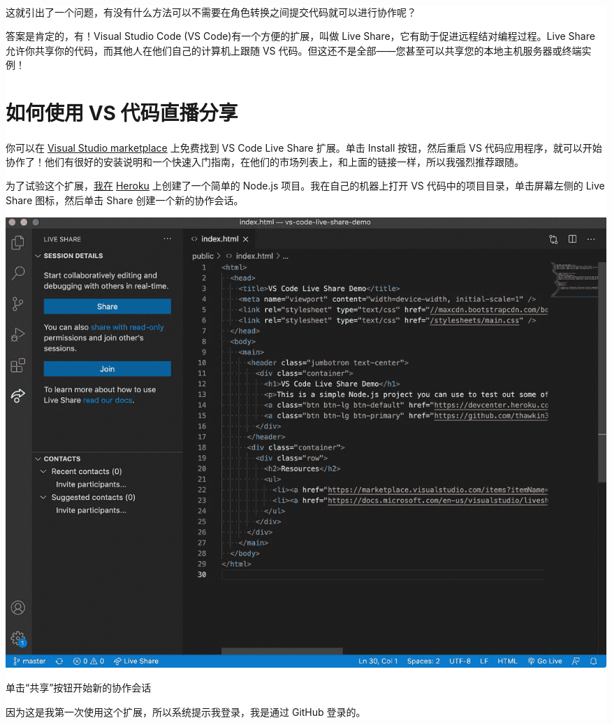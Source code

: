 这就引出了一个问题，有没有什么方法可以不需要在角色转换之间提交代码就可以进行协作呢？

答案是肯定的，有！Visual Studio Code (VS Code)有一个方便的扩展，叫做 Live Share，它有助于促进远程结对编程过程。Live Share 允许你共享你的代码，而其他人在他们自己的计算机上跟随 VS 代码。但这还不是全部——您甚至可以共享您的本地主机服务器或终端实例！

# 如何使用 VS 代码直播分享

你可以在 [Visual Studio marketplace](https://marketplace.visualstudio.com/items?itemName=MS-vsliveshare.vsliveshare) 上免费找到 VS Code Live Share 扩展。单击 Install 按钮，然后重启 VS 代码应用程序，就可以开始协作了！他们有很好的安装说明和一个快速入门指南，在他们的市场列表上，和上面的链接一样，所以我强烈推荐跟随。

为了试验这个扩展，[我在](https://github.com/thawkin3/vs-code-live-share-demo) [Heroku](https://www.heroku.com/) 上创建了一个简单的 Node.js 项目。我在自己的机器上打开 VS 代码中的项目目录，单击屏幕左侧的 Live Share 图标，然后单击 Share 创建一个新的协作会话。

![](img/e745ca16106a5b45ec7b29c102df0e6c.png)

单击“共享”按钮开始新的协作会话

因为这是我第一次使用这个扩展，所以系统提示我登录，我是通过 GitHub 登录的。
